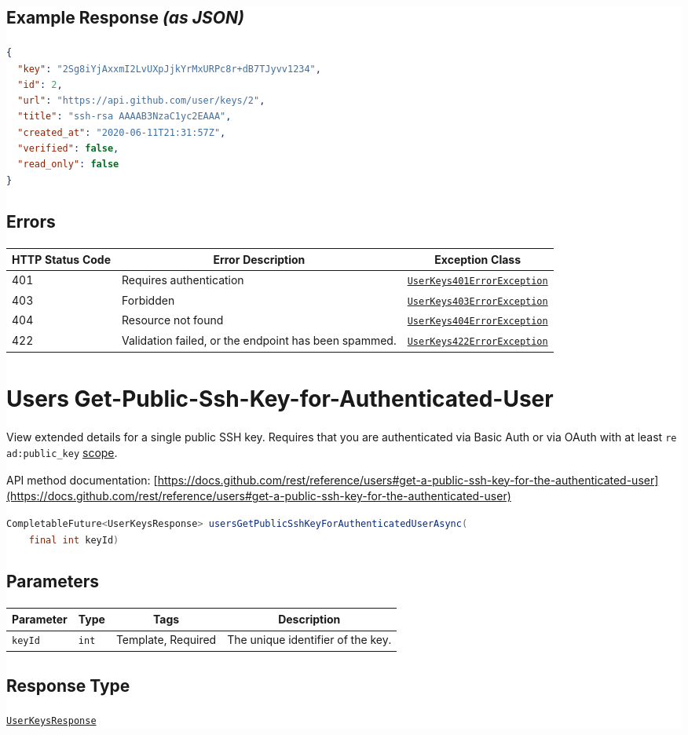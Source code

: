 ## Example Response *(as JSON)*

```json
{
  "key": "2Sg8iYjAxxmI2LvUXpJjkYrMxURPc8r+dB7TJyvv1234",
  "id": 2,
  "url": "https://api.github.com/user/keys/2",
  "title": "ssh-rsa AAAAB3NzaC1yc2EAAA",
  "created_at": "2020-06-11T21:31:57Z",
  "verified": false,
  "read_only": false
}
```

## Errors

| HTTP Status Code | Error Description | Exception Class |
|  --- | --- | --- |
| 401 | Requires authentication | [`UserKeys401ErrorException`](../../doc/models/user-keys-401-error-exception.md) |
| 403 | Forbidden | [`UserKeys403ErrorException`](../../doc/models/user-keys-403-error-exception.md) |
| 404 | Resource not found | [`UserKeys404ErrorException`](../../doc/models/user-keys-404-error-exception.md) |
| 422 | Validation failed, or the endpoint has been spammed. | [`UserKeys422ErrorException`](../../doc/models/user-keys-422-error-exception.md) |


# Users Get-Public-Ssh-Key-for-Authenticated-User

View extended details for a single public SSH key. Requires that you are authenticated via Basic Auth or via OAuth with at least `read:public_key` [scope](https://docs.github.com/apps/building-oauth-apps/understanding-scopes-for-oauth-apps/).

API method documentation: [https://docs.github.com/rest/reference/users#get-a-public-ssh-key-for-the-authenticated-user](https://docs.github.com/rest/reference/users#get-a-public-ssh-key-for-the-authenticated-user)

```java
CompletableFuture<UserKeysResponse> usersGetPublicSshKeyForAuthenticatedUserAsync(
    final int keyId)
```

## Parameters

| Parameter | Type | Tags | Description |
|  --- | --- | --- | --- |
| `keyId` | `int` | Template, Required | The unique identifier of the key. |

## Response Type

[`UserKeysResponse`](../../doc/models/user-keys-response.md)
